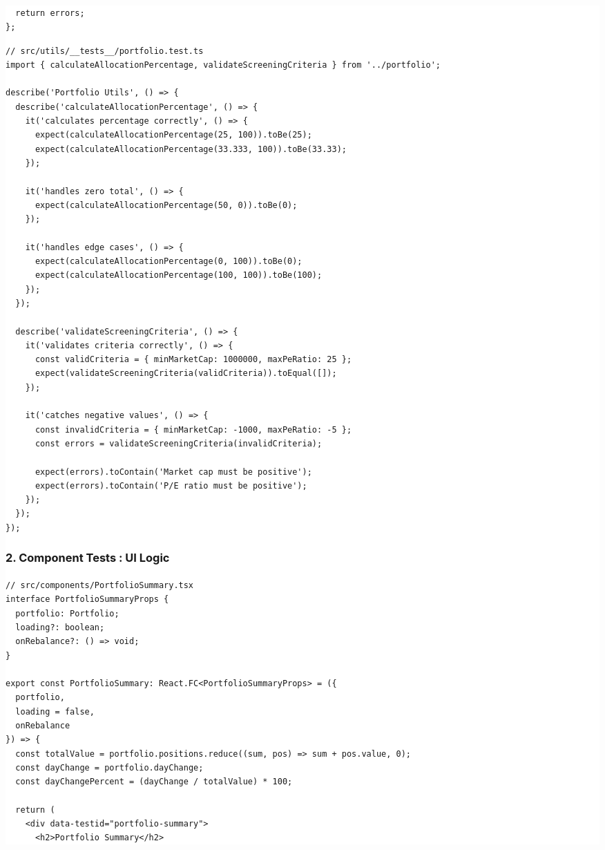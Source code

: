 ```tsx
  return errors;
};
```

```tsx
// src/utils/__tests__/portfolio.test.ts
import { calculateAllocationPercentage, validateScreeningCriteria } from '../portfolio';

describe('Portfolio Utils', () => {
  describe('calculateAllocationPercentage', () => {
    it('calculates percentage correctly', () => {
      expect(calculateAllocationPercentage(25, 100)).toBe(25);
      expect(calculateAllocationPercentage(33.333, 100)).toBe(33.33);
    });
    
    it('handles zero total', () => {
      expect(calculateAllocationPercentage(50, 0)).toBe(0);
    });
    
    it('handles edge cases', () => {
      expect(calculateAllocationPercentage(0, 100)).toBe(0);
      expect(calculateAllocationPercentage(100, 100)).toBe(100);
    });
  });

  describe('validateScreeningCriteria', () => {
    it('validates criteria correctly', () => {
      const validCriteria = { minMarketCap: 1000000, maxPeRatio: 25 };
      expect(validateScreeningCriteria(validCriteria)).toEqual([]);
    });
    
    it('catches negative values', () => {
      const invalidCriteria = { minMarketCap: -1000, maxPeRatio: -5 };
      const errors = validateScreeningCriteria(invalidCriteria);
      
      expect(errors).toContain('Market cap must be positive');
      expect(errors).toContain('P/E ratio must be positive');
    });
  });
});
```

### **2. Component Tests : UI Logic**

```tsx
// src/components/PortfolioSummary.tsx
interface PortfolioSummaryProps {
  portfolio: Portfolio;
  loading?: boolean;
  onRebalance?: () => void;
}

export const PortfolioSummary: React.FC<PortfolioSummaryProps> = ({ 
  portfolio, 
  loading = false,
  onRebalance 
}) => {
  const totalValue = portfolio.positions.reduce((sum, pos) => sum + pos.value, 0);
  const dayChange = portfolio.dayChange;
  const dayChangePercent = (dayChange / totalValue) * 100;

  return (
    <div data-testid="portfolio-summary">
      <h2>Portfolio Summary</h2>
```